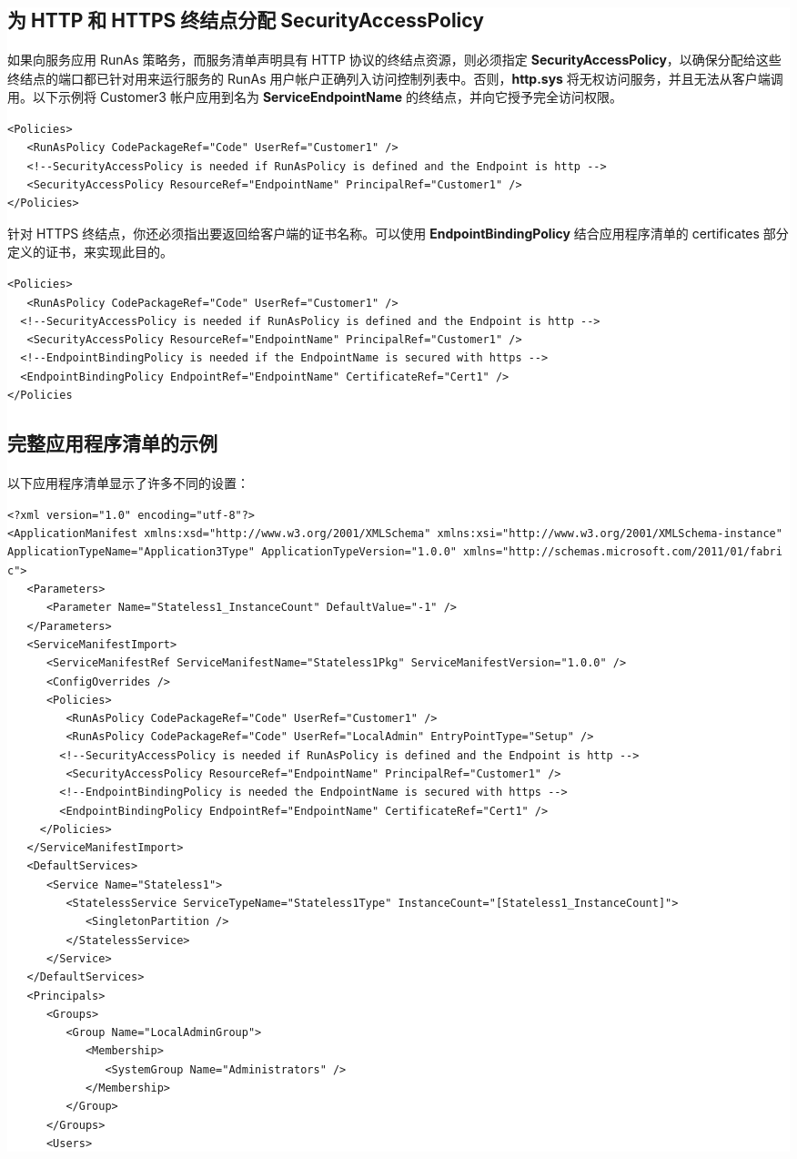 ## 为 HTTP 和 HTTPS 终结点分配 SecurityAccessPolicy
如果向服务应用 RunAs 策略务，而服务清单声明具有 HTTP 协议的终结点资源，则必须指定 **SecurityAccessPolicy**，以确保分配给这些终结点的端口都已针对用来运行服务的 RunAs 用户帐户正确列入访问控制列表中。否则，**http.sys** 将无权访问服务，并且无法从客户端调用。以下示例将 Customer3 帐户应用到名为 **ServiceEndpointName** 的终结点，并向它授予完全访问权限。

    <Policies>
       <RunAsPolicy CodePackageRef="Code" UserRef="Customer1" />
       <!--SecurityAccessPolicy is needed if RunAsPolicy is defined and the Endpoint is http -->
       <SecurityAccessPolicy ResourceRef="EndpointName" PrincipalRef="Customer1" />
    </Policies>

针对 HTTPS 终结点，你还必须指出要返回给客户端的证书名称。可以使用 **EndpointBindingPolicy** 结合应用程序清单的 certificates 部分定义的证书，来实现此目的。

```
<Policies>
   <RunAsPolicy CodePackageRef="Code" UserRef="Customer1" />
  <!--SecurityAccessPolicy is needed if RunAsPolicy is defined and the Endpoint is http -->
   <SecurityAccessPolicy ResourceRef="EndpointName" PrincipalRef="Customer1" />
  <!--EndpointBindingPolicy is needed if the EndpointName is secured with https -->
  <EndpointBindingPolicy EndpointRef="EndpointName" CertificateRef="Cert1" />
</Policies
```

## 完整应用程序清单的示例
以下应用程序清单显示了许多不同的设置：

```
<?xml version="1.0" encoding="utf-8"?>
<ApplicationManifest xmlns:xsd="http://www.w3.org/2001/XMLSchema" xmlns:xsi="http://www.w3.org/2001/XMLSchema-instance" ApplicationTypeName="Application3Type" ApplicationTypeVersion="1.0.0" xmlns="http://schemas.microsoft.com/2011/01/fabric">
   <Parameters>
      <Parameter Name="Stateless1_InstanceCount" DefaultValue="-1" />
   </Parameters>
   <ServiceManifestImport>
      <ServiceManifestRef ServiceManifestName="Stateless1Pkg" ServiceManifestVersion="1.0.0" />
      <ConfigOverrides />
      <Policies>
         <RunAsPolicy CodePackageRef="Code" UserRef="Customer1" />
         <RunAsPolicy CodePackageRef="Code" UserRef="LocalAdmin" EntryPointType="Setup" />
        <!--SecurityAccessPolicy is needed if RunAsPolicy is defined and the Endpoint is http -->
         <SecurityAccessPolicy ResourceRef="EndpointName" PrincipalRef="Customer1" />
        <!--EndpointBindingPolicy is needed the EndpointName is secured with https -->
        <EndpointBindingPolicy EndpointRef="EndpointName" CertificateRef="Cert1" />
     </Policies>
   </ServiceManifestImport>
   <DefaultServices>
      <Service Name="Stateless1">
         <StatelessService ServiceTypeName="Stateless1Type" InstanceCount="[Stateless1_InstanceCount]">
            <SingletonPartition />
         </StatelessService>
      </Service>
   </DefaultServices>
   <Principals>
      <Groups>
         <Group Name="LocalAdminGroup">
            <Membership>
               <SystemGroup Name="Administrators" />
            </Membership>
         </Group>
      </Groups>
      <Users>
```

[image1]: ./media/service-fabric-application-runas-security/copy-to-output.png